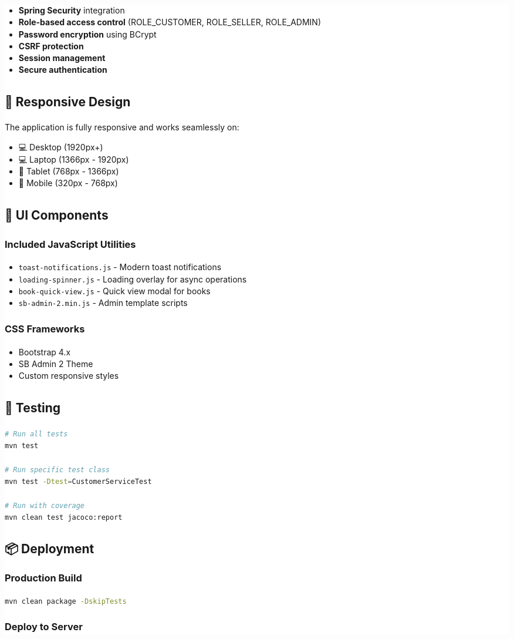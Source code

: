 - **Spring Security** integration
- **Role-based access control** (ROLE_CUSTOMER, ROLE_SELLER, ROLE_ADMIN)
- **Password encryption** using BCrypt
- **CSRF protection**
- **Session management**
- **Secure authentication**

## 📱 Responsive Design

The application is fully responsive and works seamlessly on:
- 💻 Desktop (1920px+)
- 💻 Laptop (1366px - 1920px)
- 📱 Tablet (768px - 1366px)
- 📱 Mobile (320px - 768px)

## 🎨 UI Components

### Included JavaScript Utilities
- `toast-notifications.js` - Modern toast notifications
- `loading-spinner.js` - Loading overlay for async operations
- `book-quick-view.js` - Quick view modal for books
- `sb-admin-2.min.js` - Admin template scripts

### CSS Frameworks
- Bootstrap 4.x
- SB Admin 2 Theme
- Custom responsive styles

## 🧪 Testing

```bash
# Run all tests
mvn test

# Run specific test class
mvn test -Dtest=CustomerServiceTest

# Run with coverage
mvn clean test jacoco:report
```

## 📦 Deployment

### Production Build

```bash
mvn clean package -DskipTests
```

### Deploy to Server

